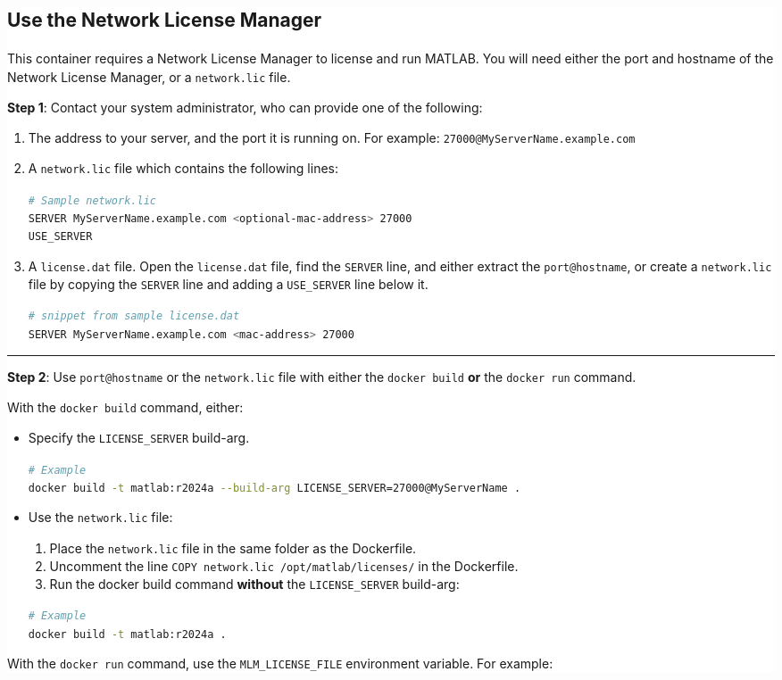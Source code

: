 ## Use the Network License Manager
This container requires a Network License Manager to license and run MATLAB. You will need either the port and hostname of the Network License Manager, or a `network.lic` file.

**Step 1**: Contact your system administrator, who can provide one of the following:

1. The address to your server, and the port it is running on. 
    For example: `27000@MyServerName.example.com`

2. A `network.lic` file which contains the following lines:
    ```bash
    # Sample network.lic
    SERVER MyServerName.example.com <optional-mac-address> 27000
    USE_SERVER
    ```

3. A `license.dat` file. Open the `license.dat` file, find the `SERVER` line, and either extract the `port@hostname`, or create a `network.lic` file by copying the `SERVER` line and adding a `USE_SERVER` line below it.

    ```bash
    # snippet from sample license.dat
    SERVER MyServerName.example.com <mac-address> 27000
    ```
---
**Step 2**: Use `port@hostname` or the `network.lic` file with either the `docker build` **or** the `docker run` command.

With the `docker build` command, either:

- Specify the `LICENSE_SERVER` build-arg.

    ```bash
    # Example
    docker build -t matlab:r2024a --build-arg LICENSE_SERVER=27000@MyServerName .
    ```
- Use the `network.lic` file:
    1. Place the `network.lic` file in the same folder as the Dockerfile.
    1. Uncomment the line `COPY network.lic /opt/matlab/licenses/` in the Dockerfile.
    1. Run the docker build command **without** the `LICENSE_SERVER` build-arg:

    ```bash
    # Example
    docker build -t matlab:r2024a .
    ```
    
With the `docker run` command, use the `MLM_LICENSE_FILE` environment variable. For example:
